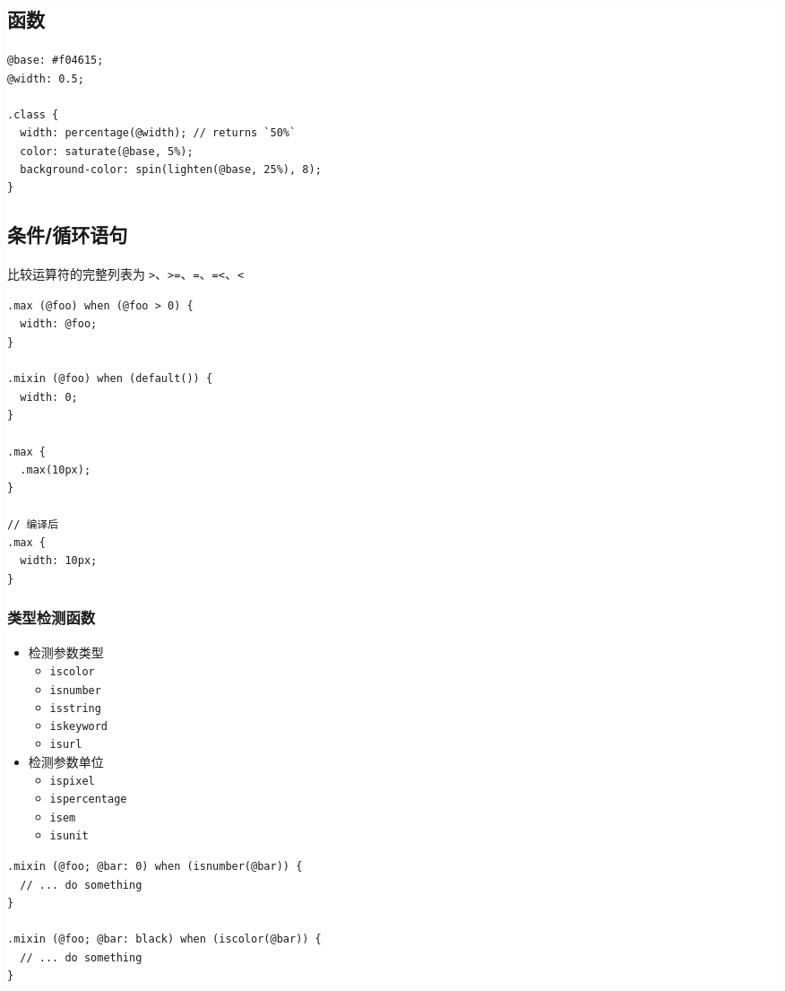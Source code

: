 ## 函数

```less
@base: #f04615;
@width: 0.5;

.class {
  width: percentage(@width); // returns `50%`
  color: saturate(@base, 5%);
  background-color: spin(lighten(@base, 25%), 8);
}
```

## 条件/循环语句

比较运算符的完整列表为 `>`、`>=`、`=`、`=<`、`<`

```less
.max (@foo) when (@foo > 0) {
  width: @foo;
}

.mixin (@foo) when (default()) {
  width: 0;
}

.max {
  .max(10px);
}

// 编译后
.max {
  width: 10px;
}
```

### 类型检测函数

- 检测参数类型
  - `iscolor`
  - `isnumber`
  - `isstring`
  - `iskeyword`
  - `isurl`
- 检测参数单位
  - `ispixel`
  - `ispercentage`
  - `isem`
  - `isunit`

```less
.mixin (@foo; @bar: 0) when (isnumber(@bar)) {
  // ... do something
}

.mixin (@foo; @bar: black) when (iscolor(@bar)) {
  // ... do something
}
```
